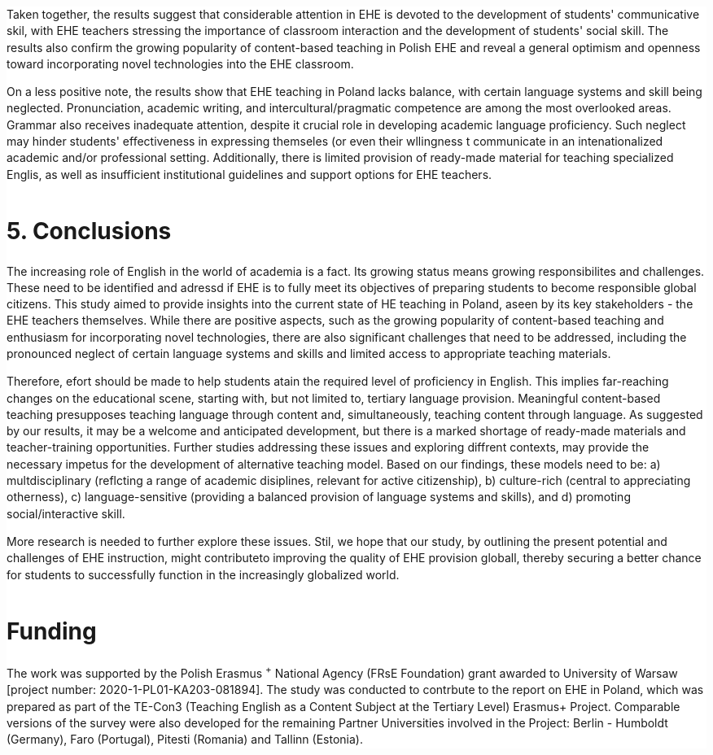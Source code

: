 Taken together, the results suggest that considerable attention in EHE is devoted to the development of students' communicative skil, with EHE teachers stressing the importance of classroom interaction and the development of students' social skill. The results also confirm the growing popularity of content-based teaching in Polish EHE and reveal a general optimism and openness toward incorporating novel technologies into the EHE classroom.

On a less positive note, the results show that EHE teaching in Poland lacks balance, with certain language systems and skill being neglected. Pronunciation, academic writing, and intercultural/pragmatic competence are among the most overlooked areas. Grammar also receives inadequate attention, despite it crucial role in developing academic language proficiency. Such neglect may hinder students' effectiveness in expressing themseles (or even their wllingness t communicate in an intenationalized academic and/or professional setting. Additionally, there is limited provision of ready-made material for teaching specialized Englis, as well as insufficient institutional guidelines and support options for EHE teachers.

# 5. Conclusions

The increasing role of English in the world of academia is a fact. Its growing status means growing responsibilites and challenges. These need to be identified and adressd if EHE is to fully meet its objectives of preparing students to become responsible global citizens. This study aimed to provide insights into the current state of HE teaching in Poland, aseen by its key stakeholders - the EHE teachers themselves. While there are positive aspects, such as the growing popularity of content-based teaching and enthusiasm for incorporating novel technologies, there are also significant challenges that need to be addressed, including the pronounced neglect of certain language systems and skills and limited access to appropriate teaching materials.

Therefore, efort should be made to help students atain the required level of proficiency in English. This implies far-reaching changes on the educational scene, starting with, but not limited to, tertiary language provision. Meaningful content-based teaching presupposes teaching language through content and, simultaneously, teaching content through language. As suggested by our results, it may be a welcome and anticipated development, but there is a marked shortage of ready-made materials and teacher-training opportunities. Further studies addressing these issues and exploring diffrent contexts, may provide the necessary impetus for the development of alternative teaching model. Based on our findings, these models need to be: a) multdisciplinary (reflcting a range of academic disiplines, relevant for active citizenship), b) culture-rich (central to appreciating otherness), c) language-sensitive (providing a balanced provision of language systems and skills), and d) promoting social/interactive skill.

More research is needed to further explore these issues. Stil, we hope that our study, by outlining the present potential and challenges of EHE instruction, might contributeto improving the quality of EHE provision globall, thereby securing a better chance for students to successfully function in the increasingly globalized world.

# Funding

The work was supported by the Polish Erasmus $^ +$ National Agency (FRsE Foundation) grant awarded to University of Warsaw [project number: 2020-1-PL01-KA203-081894]. The study was conducted to contrbute to the report on EHE in Poland, which was prepared as part of the TE-Con3 (Teaching English as a Content Subject at the Tertiary Level) Erasmus+ Project. Comparable versions of the survey were also developed for the remaining Partner Universities involved in the Project: Berlin - Humboldt (Germany), Faro (Portugal), Pitesti (Romania) and Tallinn (Estonia).
